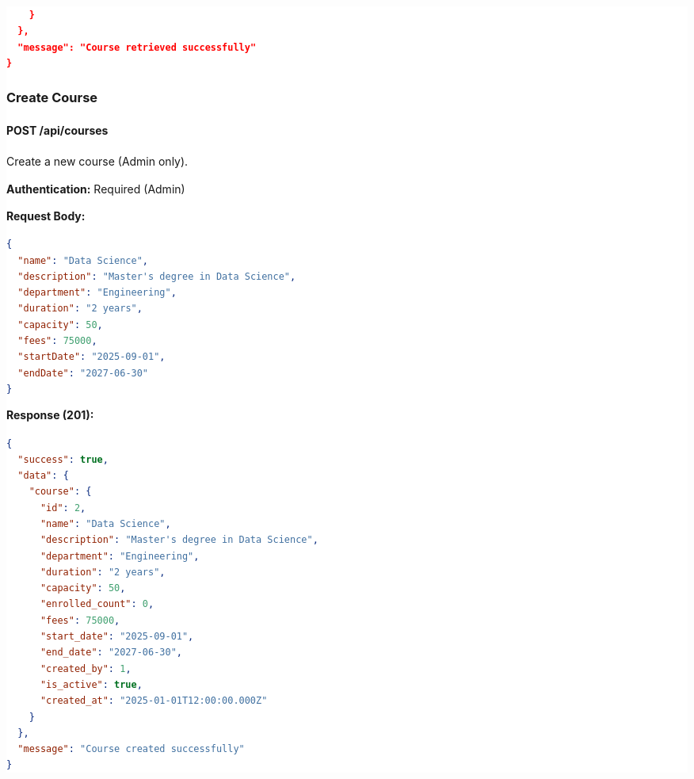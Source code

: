 ```json
    }
  },
  "message": "Course retrieved successfully"
}

```

### Create Course

#### POST /api/courses

Create a new course (Admin only).

**Authentication:** Required (Admin)

**Request Body:**

```json
{
  "name": "Data Science",
  "description": "Master's degree in Data Science",
  "department": "Engineering",
  "duration": "2 years",
  "capacity": 50,
  "fees": 75000,
  "startDate": "2025-09-01",
  "endDate": "2027-06-30"
}

```

**Response (201):**

```json
{
  "success": true,
  "data": {
    "course": {
      "id": 2,
      "name": "Data Science",
      "description": "Master's degree in Data Science",
      "department": "Engineering",
      "duration": "2 years",
      "capacity": 50,
      "enrolled_count": 0,
      "fees": 75000,
      "start_date": "2025-09-01",
      "end_date": "2027-06-30",
      "created_by": 1,
      "is_active": true,
      "created_at": "2025-01-01T12:00:00.000Z"
    }
  },
  "message": "Course created successfully"
}

```
